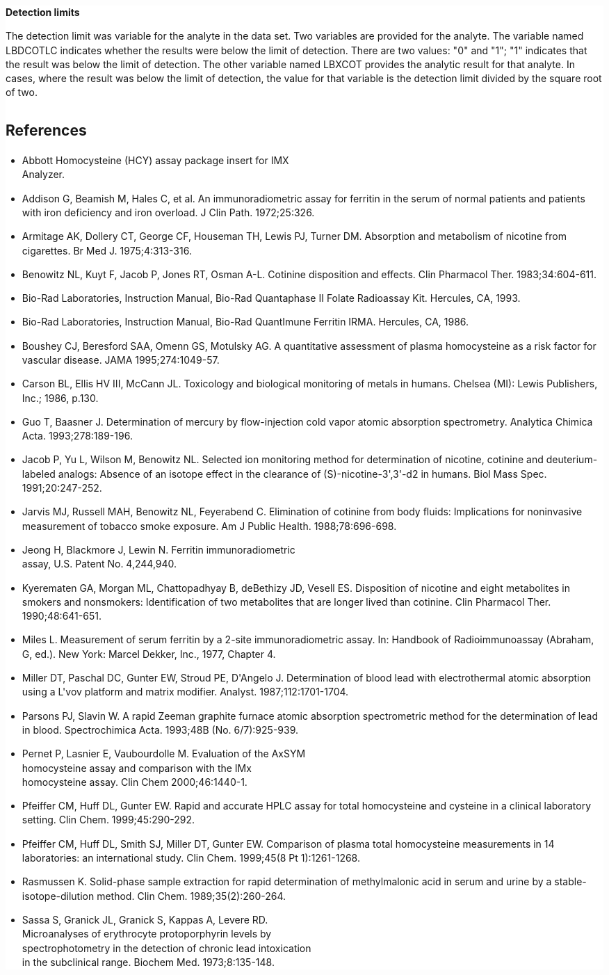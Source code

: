 **Detection limits**

The detection limit was variable for the analyte in the data set. Two
variables are provided for the analyte. The variable named LBDCOTLC indicates
whether the results were below the limit of detection. There are two values:
"0" and "1"; "1" indicates that the result was below the limit of detection.
The other variable named LBXCOT provides the analytic result for that analyte.
In cases, where the result was below the limit of detection, the value for
that variable is the detection limit divided by the square root of two.

## References

  * Abbott Homocysteine (HCY) assay package insert for IMX   
Analyzer.

  * Addison G, Beamish M, Hales C, et al. An immunoradiometric assay for ferritin in the serum of normal patients and patients with iron deficiency and iron overload. J Clin Path. 1972;25:326.
  * Armitage AK, Dollery CT, George CF, Houseman TH, Lewis PJ, Turner DM. Absorption and metabolism of nicotine from cigarettes. Br Med J. 1975;4:313-316.
  * Benowitz NL, Kuyt F, Jacob P, Jones RT, Osman A-L. Cotinine disposition and effects. Clin Pharmacol Ther. 1983;34:604-611.
  * Bio-Rad Laboratories, Instruction Manual, Bio-Rad Quantaphase II Folate Radioassay Kit. Hercules, CA, 1993.
  * Bio-Rad Laboratories, Instruction Manual, Bio-Rad QuantImune Ferritin IRMA. Hercules, CA, 1986.
  * Boushey CJ, Beresford SAA, Omenn GS, Motulsky AG. A quantitative assessment of plasma homocysteine as a risk factor for vascular disease. JAMA 1995;274:1049-57.
  * Carson BL, Ellis HV III, McCann JL. Toxicology and biological monitoring of metals in humans. Chelsea (MI): Lewis Publishers, Inc.; 1986, p.130.
  * Guo T, Baasner J. Determination of mercury by flow-injection cold vapor atomic absorption spectrometry. Analytica Chimica Acta. 1993;278:189-196.
  * Jacob P, Yu L, Wilson M, Benowitz NL. Selected ion monitoring method for determination of nicotine, cotinine and deuterium-labeled analogs: Absence of an isotope effect in the clearance of (S)-nicotine-3',3'-d2 in humans. Biol Mass Spec. 1991;20:247-252.
  * Jarvis MJ, Russell MAH, Benowitz NL, Feyerabend C. Elimination of cotinine from body fluids: Implications for noninvasive measurement of tobacco smoke exposure. Am J Public Health. 1988;78:696-698.
  * Jeong H, Blackmore J, Lewin N. Ferritin immunoradiometric   
assay, U.S. Patent No. 4,244,940.

  * Kyerematen GA, Morgan ML, Chattopadhyay B, deBethizy JD, Vesell ES. Disposition of nicotine and eight metabolites in smokers and nonsmokers: Identification of two metabolites that are longer lived than cotinine. Clin Pharmacol Ther. 1990;48:641-651.
  * Miles L. Measurement of serum ferritin by a 2-site immunoradiometric assay. In: Handbook of Radioimmunoassay (Abraham, G, ed.). New York: Marcel Dekker, Inc., 1977, Chapter 4.
  * Miller DT, Paschal DC, Gunter EW, Stroud PE, D'Angelo J. Determination of blood lead with electrothermal atomic absorption using a L'vov platform and matrix modifier. Analyst. 1987;112:1701-1704.
  * Parsons PJ, Slavin W. A rapid Zeeman graphite furnace atomic absorption spectrometric method for the determination of lead in blood. Spectrochimica Acta. 1993;48B (No. 6/7):925-939.
  * Pernet P, Lasnier E, Vaubourdolle M. Evaluation of the AxSYM   
homocysteine assay and comparison with the IMx  
homocysteine assay. Clin Chem 2000;46:1440-1.

  * Pfeiffer CM, Huff DL, Gunter EW. Rapid and accurate HPLC assay for total homocysteine and cysteine in a clinical laboratory setting. Clin Chem. 1999;45:290-292.
  * Pfeiffer CM, Huff DL, Smith SJ, Miller DT, Gunter EW. Comparison of plasma total homocysteine measurements in 14 laboratories: an international study. Clin Chem. 1999;45(8 Pt 1):1261-1268.
  * Rasmussen K. Solid-phase sample extraction for rapid determination of methylmalonic acid in serum and urine by a stable-isotope-dilution method. Clin Chem. 1989;35(2):260-264.
  * Sassa S, Granick JL, Granick S, Kappas A, Levere RD.   
Microanalyses of erythrocyte protoporphyrin levels by  
spectrophotometry in the detection of chronic lead intoxication  
in the subclinical range. Biochem Med. 1973;8:135-148.
